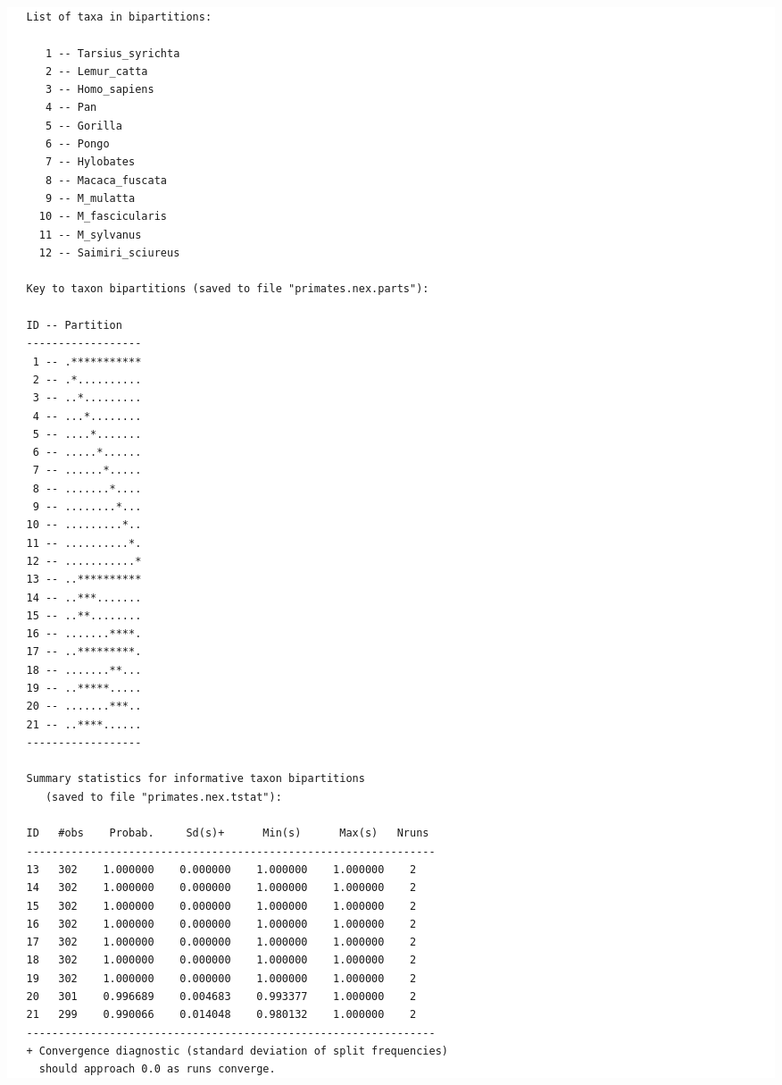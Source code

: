        List of taxa in bipartitions:                                                 
                                                                                       
          1 -- Tarsius_syrichta
          2 -- Lemur_catta
          3 -- Homo_sapiens
          4 -- Pan
          5 -- Gorilla
          6 -- Pongo
          7 -- Hylobates
          8 -- Macaca_fuscata
          9 -- M_mulatta
         10 -- M_fascicularis
         11 -- M_sylvanus
         12 -- Saimiri_sciureus
    
       Key to taxon bipartitions (saved to file "primates.nex.parts"):
    
       ID -- Partition
       ------------------
        1 -- .***********
        2 -- .*..........
        3 -- ..*.........
        4 -- ...*........
        5 -- ....*.......
        6 -- .....*......
        7 -- ......*.....
        8 -- .......*....
        9 -- ........*...
       10 -- .........*..
       11 -- ..........*.
       12 -- ...........*
       13 -- ..**********
       14 -- ..***.......
       15 -- ..**........
       16 -- .......****.
       17 -- ..*********.
       18 -- .......**...
       19 -- ..*****.....
       20 -- .......***..
       21 -- ..****......
       ------------------
    
       Summary statistics for informative taxon bipartitions
          (saved to file "primates.nex.tstat"):
    
       ID   #obs    Probab.     Sd(s)+      Min(s)      Max(s)   Nruns 
       ----------------------------------------------------------------
       13   302    1.000000    0.000000    1.000000    1.000000    2
       14   302    1.000000    0.000000    1.000000    1.000000    2
       15   302    1.000000    0.000000    1.000000    1.000000    2
       16   302    1.000000    0.000000    1.000000    1.000000    2
       17   302    1.000000    0.000000    1.000000    1.000000    2
       18   302    1.000000    0.000000    1.000000    1.000000    2
       19   302    1.000000    0.000000    1.000000    1.000000    2
       20   301    0.996689    0.004683    0.993377    1.000000    2
       21   299    0.990066    0.014048    0.980132    1.000000    2
       ----------------------------------------------------------------
       + Convergence diagnostic (standard deviation of split frequencies)
         should approach 0.0 as runs converge.
    